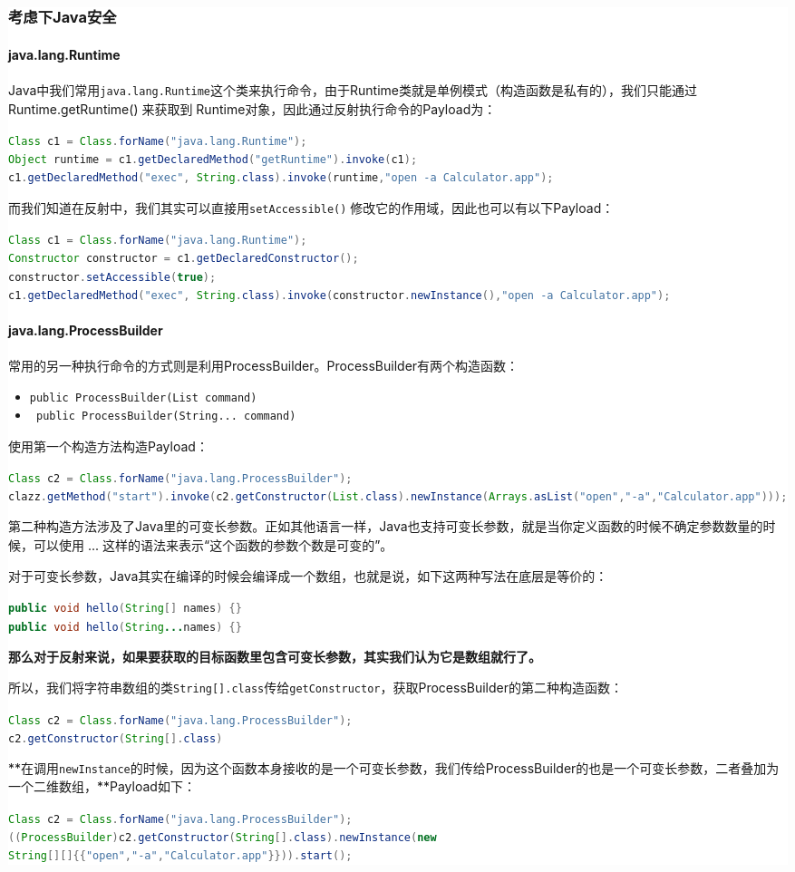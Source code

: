 ### 考虑下Java安全

#### java.lang.Runtime

Java中我们常用`java.lang.Runtime`这个类来执行命令，由于Runtime类就是单例模式（构造函数是私有的），我们只能通过 Runtime.getRuntime() 来获取到 Runtime对象，因此通过反射执行命令的Payload为：

```java
Class c1 = Class.forName("java.lang.Runtime");
Object runtime = c1.getDeclaredMethod("getRuntime").invoke(c1);
c1.getDeclaredMethod("exec", String.class).invoke(runtime,"open -a Calculator.app");
```

而我们知道在反射中，我们其实可以直接用`setAccessible()` 修改它的作用域，因此也可以有以下Payload：

```java
Class c1 = Class.forName("java.lang.Runtime");
Constructor constructor = c1.getDeclaredConstructor();
constructor.setAccessible(true);
c1.getDeclaredMethod("exec", String.class).invoke(constructor.newInstance(),"open -a Calculator.app");
```

#### java.lang.ProcessBuilder

常用的另一种执行命令的方式则是利用ProcessBuilder。ProcessBuilder有两个构造函数：

- `public ProcessBuilder(List command)`
- ` public ProcessBuilder(String... command)`

使用第一个构造方法构造Payload：

```java
Class c2 = Class.forName("java.lang.ProcessBuilder");
clazz.getMethod("start").invoke(c2.getConstructor(List.class).newInstance(Arrays.asList("open","-a","Calculator.app")));
```

第二种构造方法涉及了Java里的可变长参数。正如其他语言一样，Java也支持可变长参数，就是当你定义函数的时候不确定参数数量的时候，可以使用 ... 这样的语法来表示“这个函数的参数个数是可变的”。

对于可变长参数，Java其实在编译的时候会编译成一个数组，也就是说，如下这两种写法在底层是等价的：

```java
public void hello(String[] names) {}
public void hello(String...names) {}
```

**那么对于反射来说，如果要获取的目标函数里包含可变长参数，其实我们认为它是数组就行了。**

所以，我们将字符串数组的类`String[].class`传给`getConstructor`，获取ProcessBuilder的第二种构造函数：

```java
Class c2 = Class.forName("java.lang.ProcessBuilder");
c2.getConstructor(String[].class)
```

**在调用`newInstance`的时候，因为这个函数本身接收的是一个可变长参数，我们传给ProcessBuilder的也是一个可变长参数，二者叠加为一个二维数组，**Payload如下：

```java
Class c2 = Class.forName("java.lang.ProcessBuilder");
((ProcessBuilder)c2.getConstructor(String[].class).newInstance(new
String[][]{{"open","-a","Calculator.app"}})).start();
```
